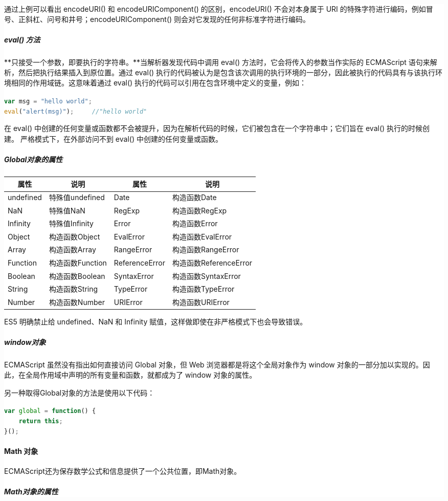 通过上例可以看出 encodeURI() 和 encodeURIComponent() 的区别，encodeURI() 不会对本身属于 URI 的特殊字符进行编码，例如冒号、正斜杠、问号和井号；encodeURIComponent() 则会对它发现的任何非标准字符进行编码。

##### eval() 方法

**只接受一个参数，即要执行的字符串。**当解析器发现代码中调用 eval() 方法时，它会将传入的参数当作实际的 ECMAScript 语句来解析，然后把执行结果插入到原位置。通过 eval() 执行的代码被认为是包含该次调用的执行环境的一部分，因此被执行的代码具有与该执行环境相同的作用域链。这意味着通过 eval() 执行的代码可以引用在包含环境中定义的变量，例如：

``` javascript
var msg = "hello world";
eval("alert(msg)");     //"hello world"
```

在 eval() 中创建的任何变量或函数都不会被提升，因为在解析代码的时候，它们被包含在一个字符串中；它们旨在 eval() 执行的时候创建。 严格模式下，在外部访问不到 eval() 中创建的任何变量或函数。

##### Global对象的属性

| 属性        | 说明           | 属性             | 说明                 |
| --------- | ------------ | -------------- | ------------------ |
| undefined | 特殊值undefined | Date           | 构造函数Date           |
| NaN       | 特殊值NaN       | RegExp         | 构造函数RegExp         |
| Infinity  | 特殊值Infinity  | Error          | 构造函数Error          |
| Object    | 构造函数Object   | EvalError      | 构造函数EvalError      |
| Array     | 构造函数Array    | RangeError     | 构造函数RangeError     |
| Function  | 构造函数Function | ReferenceError | 构造函数ReferenceError |
| Boolean   | 构造函数Boolean  | SyntaxError    | 构造函数SyntaxError    |
| String    | 构造函数String   | TypeError      | 构造函数TypeError      |
| Number    | 构造函数Number   | URIError       | 构造函数URIError       |

ES5 明确禁止给 undefined、NaN 和 Infinity 赋值，这样做即使在非严格模式下也会导致错误。

##### window对象 

ECMAScript 虽然没有指出如何直接访问 Global 对象，但 Web 浏览器都是将这个全局对象作为 window 对象的一部分加以实现的。因此，在全局作用域中声明的所有变量和函数，就都成为了 window 对象的属性。

另一种取得Global对象的方法是使用以下代码：

``` javascript
var global = function() {
    return this;
}();
```

#### Math 对象

ECMAScript还为保存数学公式和信息提供了一个公共位置，即Math对象。

##### Math对象的属性
